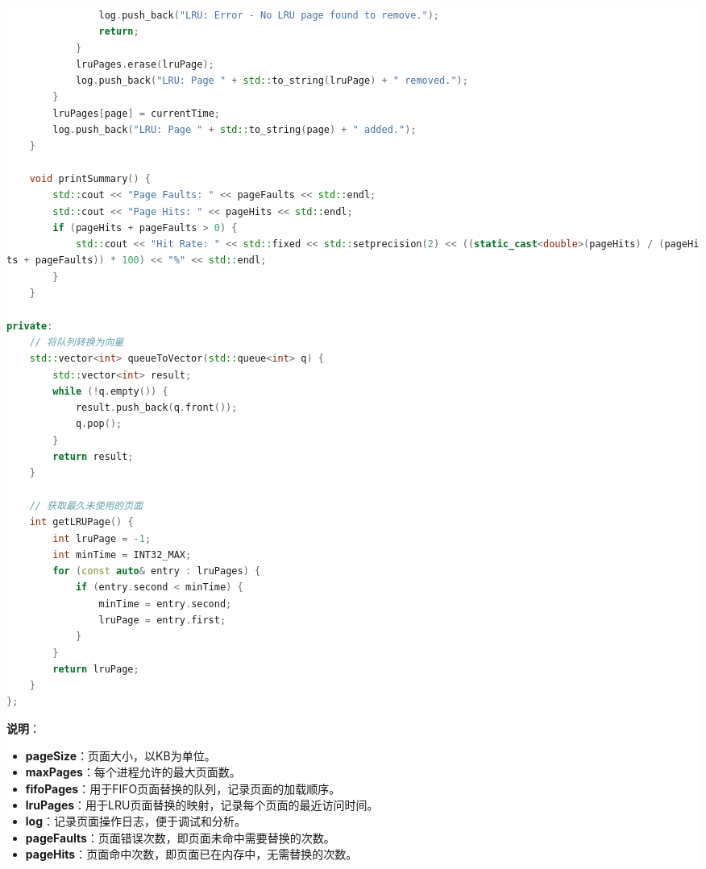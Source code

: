 ```cpp
                log.push_back("LRU: Error - No LRU page found to remove.");
                return;
            }
            lruPages.erase(lruPage);
            log.push_back("LRU: Page " + std::to_string(lruPage) + " removed.");
        }
        lruPages[page] = currentTime;
        log.push_back("LRU: Page " + std::to_string(page) + " added.");
    }

    void printSummary() {
        std::cout << "Page Faults: " << pageFaults << std::endl;
        std::cout << "Page Hits: " << pageHits << std::endl;
        if (pageHits + pageFaults > 0) {
            std::cout << "Hit Rate: " << std::fixed << std::setprecision(2) << ((static_cast<double>(pageHits) / (pageHits + pageFaults)) * 100) << "%" << std::endl;
        }
    }

private:
    // 将队列转换为向量
    std::vector<int> queueToVector(std::queue<int> q) {
        std::vector<int> result;
        while (!q.empty()) {
            result.push_back(q.front());
            q.pop();
        }
        return result;
    }

    // 获取最久未使用的页面
    int getLRUPage() {
        int lruPage = -1;
        int minTime = INT32_MAX;
        for (const auto& entry : lruPages) {
            if (entry.second < minTime) {
                minTime = entry.second;
                lruPage = entry.first;
            }
        }
        return lruPage;
    }
};
```

**说明**：

- **pageSize**：页面大小，以KB为单位。
- **maxPages**：每个进程允许的最大页面数。
- **fifoPages**：用于FIFO页面替换的队列，记录页面的加载顺序。
- **lruPages**：用于LRU页面替换的映射，记录每个页面的最近访问时间。
- **log**：记录页面操作日志，便于调试和分析。
- **pageFaults**：页面错误次数，即页面未命中需要替换的次数。
- **pageHits**：页面命中次数，即页面已在内存中，无需替换的次数。
